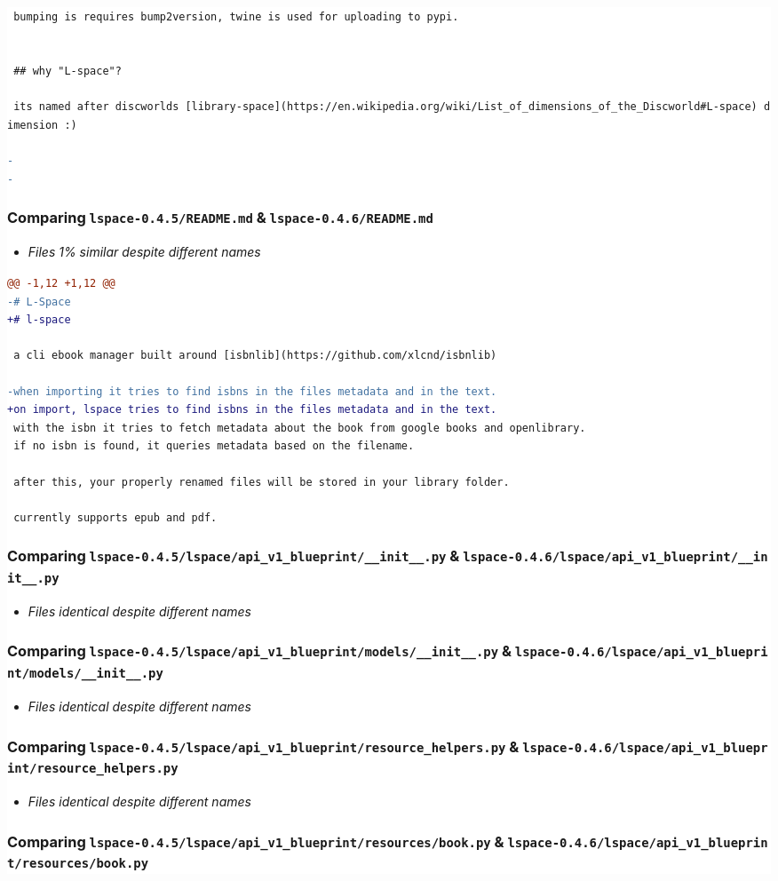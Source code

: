 ```diff
 bumping is requires bump2version, twine is used for uploading to pypi.
 
 
 ## why "L-space"?
 
 its named after discworlds [library-space](https://en.wikipedia.org/wiki/List_of_dimensions_of_the_Discworld#L-space) dimension :)
 
-
-
```

### Comparing `lspace-0.4.5/README.md` & `lspace-0.4.6/README.md`

 * *Files 1% similar despite different names*

```diff
@@ -1,12 +1,12 @@
-# L-Space
+# l-space
 
 a cli ebook manager built around [isbnlib](https://github.com/xlcnd/isbnlib)
 
-when importing it tries to find isbns in the files metadata and in the text. 
+on import, lspace tries to find isbns in the files metadata and in the text. 
 with the isbn it tries to fetch metadata about the book from google books and openlibrary. 
 if no isbn is found, it queries metadata based on the filename.
 
 after this, your properly renamed files will be stored in your library folder.
 
 currently supports epub and pdf.
```

### Comparing `lspace-0.4.5/lspace/api_v1_blueprint/__init__.py` & `lspace-0.4.6/lspace/api_v1_blueprint/__init__.py`

 * *Files identical despite different names*

### Comparing `lspace-0.4.5/lspace/api_v1_blueprint/models/__init__.py` & `lspace-0.4.6/lspace/api_v1_blueprint/models/__init__.py`

 * *Files identical despite different names*

### Comparing `lspace-0.4.5/lspace/api_v1_blueprint/resource_helpers.py` & `lspace-0.4.6/lspace/api_v1_blueprint/resource_helpers.py`

 * *Files identical despite different names*

### Comparing `lspace-0.4.5/lspace/api_v1_blueprint/resources/book.py` & `lspace-0.4.6/lspace/api_v1_blueprint/resources/book.py`
